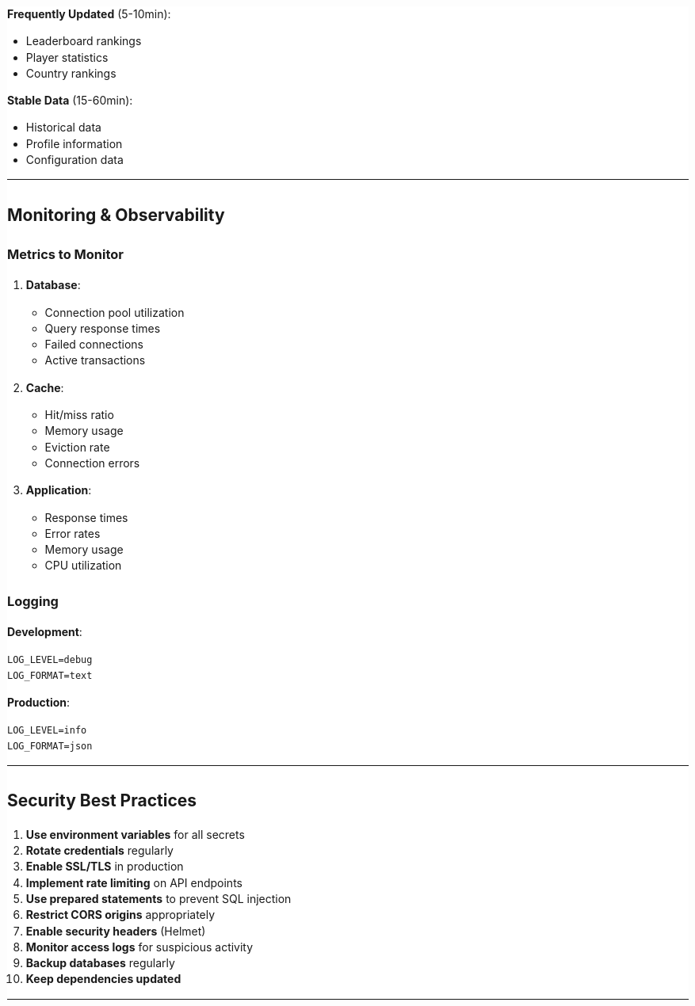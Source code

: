 **Frequently Updated** (5-10min):
- Leaderboard rankings
- Player statistics
- Country rankings

**Stable Data** (15-60min):
- Historical data
- Profile information
- Configuration data

---

## Monitoring & Observability

### Metrics to Monitor

1. **Database**:
   - Connection pool utilization
   - Query response times
   - Failed connections
   - Active transactions

2. **Cache**:
   - Hit/miss ratio
   - Memory usage
   - Eviction rate
   - Connection errors

3. **Application**:
   - Response times
   - Error rates
   - Memory usage
   - CPU utilization

### Logging

**Development**:
```env
LOG_LEVEL=debug
LOG_FORMAT=text
```

**Production**:
```env
LOG_LEVEL=info
LOG_FORMAT=json
```

---

## Security Best Practices

1. **Use environment variables** for all secrets
2. **Rotate credentials** regularly
3. **Enable SSL/TLS** in production
4. **Implement rate limiting** on API endpoints
5. **Use prepared statements** to prevent SQL injection
6. **Restrict CORS origins** appropriately
7. **Enable security headers** (Helmet)
8. **Monitor access logs** for suspicious activity
9. **Backup databases** regularly
10. **Keep dependencies updated**

---